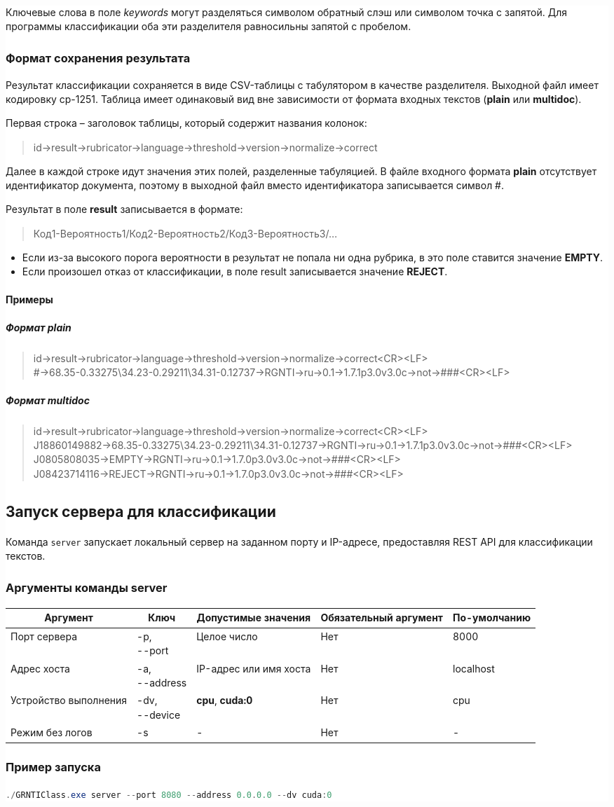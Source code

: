 Ключевые слова в поле *keywords* могут разделяться символом обратный слэш или символом точка с запятой. Для программы классификации оба эти разделителя равносильны запятой с пробелом.

### Формат сохранения результата
Результат классификации сохраняется в виде CSV-таблицы с табулятором в качестве разделителя. Выходной файл имеет кодировку cp-1251. Таблица имеет одинаковый вид вне зависимости от формата входных текстов (**plain** или **multidoc**).

Первая строка – заголовок таблицы, который содержит названия колонок:
> id→result→rubricator→language→threshold→version→normalize→correct

Далее в каждой строке идут значения этих полей, разделенные табуляцией. В файле входного формата **plain** отсутствует идентификатор документа, поэтому в выходной файл вместо идентификатора записывается символ #.

Результат в поле **result** записывается в формате:
> Код1-Вероятность1/Код2-Вероятность2/Код3-Вероятность3/…

* Если из-за высокого порога вероятности в результат не попала ни одна рубрика, в это поле ставится значение **EMPTY**.
* Если произошел отказ от классификации, в поле result записывается значение **REJECT**.
#### Примеры
##### Формат plain
> id→result→rubricator→language→threshold→version→normalize→correct\<CR>\<LF><br>
#→68.35-0.33275\34.23-0.29211\34.31-0.12737→RGNTI→ru→0.1→1.7.1p3.0v3.0c→not→###\<CR>\<LF>
##### Формат multidoc
> id→result→rubricator→language→threshold→version→normalize→correct\<CR>\<LF><br>
J18860149882→68.35-0.33275\34.23-0.29211\34.31-0.12737→RGNTI→ru→0.1→1.7.1p3.0v3.0c→not→###\<CR>\<LF><br>
J0805808035→EMPTY→RGNTI→ru→0.1→1.7.0p3.0v3.0c→not→###\<CR>\<LF><br>
J08423714116→REJECT→RGNTI→ru→0.1→1.7.0p3.0v3.0c→not→###\<CR>\<LF>

## Запуск сервера для классификации

Команда `server` запускает локальный сервер на заданном порту и IP-адресе, предоставляя REST API для классификации текстов.

### Аргументы команды server
| **Аргумент**       | **Ключ**            | **Допустимые значения**       | **Обязательный аргумент** | **По-умолчанию** |
|--------------------|---------------------|-------------------------------|---------------------------|------------------|
| Порт сервера       | -p,<br>--port      | Целое число                  | Нет                      | 8000            |
| Адрес хоста        | -a,<br>--address   | IP-адрес или имя хоста       | Нет                      | localhost       |
| Устройство выполнения | -dv,<br>--device | **cpu**, **cuda:0**              | Нет                      | cpu             |
| Режим без логов    | -s                | -                            | Нет                      | -               |

### Пример запуска
```powershell
./GRNTIClass.exe server --port 8080 --address 0.0.0.0 --dv cuda:0
```
